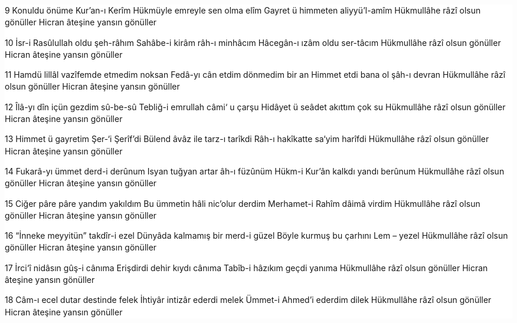 9 Konuldu önüme Kur’an-ı Kerîm 
Hükmüyle emreyle sen olma elîm 
Gayret ü himmeten aliyyü’l-amîm 
Hükmullâhe râzî olsun gönüller 
Hicran âteşine yansın gönüller
 
10 İsr-i Rasûlullah oldu şeh-râhım 
Sahâbe-i kirâm râh-ı minhâcım 
Hâcegân-ı ızâm oldu ser-tâcım 
Hükmullâhe râzî olsun gönüller 
Hicran âteşine yansın gönüller
 
11 Hamdü lillâl vazîfemde etmedim noksan 
Fedâ-yı cân etdim dönmedim bir an 
Himmet etdi bana ol şâh-ı devran 
Hükmullâhe râzî olsun gönüller 
Hicran âteşine yansın gönüller
 
12 Îlâ-yı dîn içün gezdim sû-be-sû 
Tebliğ-i emrullah câmi‘ u çarşu 
Hidâyet ü seâdet akıttım çok su 
Hükmullâhe râzî olsun gönüller 
Hicran âteşine yansın gönüller
 
13 Himmet ü gayretim Şer-‘i Şerîf’di 
Bülend âvâz ile tarz-ı tarîkdi 
Râh-ı hakîkatte sa‘yim harîfdi 
Hükmullâhe râzî olsun gönüller 
Hicran âteşine yansın gönüller
 
14 Fukarâ-yı ümmet derd-i derûnum 
Isyan tuğyan artar âh-ı füzûnüm 
Hükm-i Kur’ân kalkdı yandı berûnum 
Hükmullâhe râzî olsun gönüller 
Hicran âteşine yansın gönüller
 
15 Ciğer pâre pâre yandım yakıldım 
Bu ümmetin hâli nic’olur derdim 
Merhamet-i Rahîm dâimâ virdim 
Hükmullâhe râzî olsun gönüller 
Hicran âteşine yansın gönüller
 
16 “İnneke meyyitün” takdîr-i ezel 
Dünyâda kalmamış bir merd-i güzel 
Böyle kurmuş bu çarhını Lem – yezel 
Hükmullâhe râzî olsun gönüller 
Hicran âteşine yansın gönüller
 
17 İrci‘î nidâsın gûş-i cânıma 
Erişdirdi dehir kıydı cânıma 
Tabîb-i hâzıkım geçdi yanıma 
Hükmullâhe râzî olsun gönüller 
Hicran âteşine yansın gönüller
 
18 Câm-ı ecel dutar destinde felek 
İhtiyâr intizâr ederdi melek 
Ümmet-i Ahmed’i ederdim dilek 
Hükmullâhe râzî olsun gönüller 
Hicran âteşine yansın gönüller
 